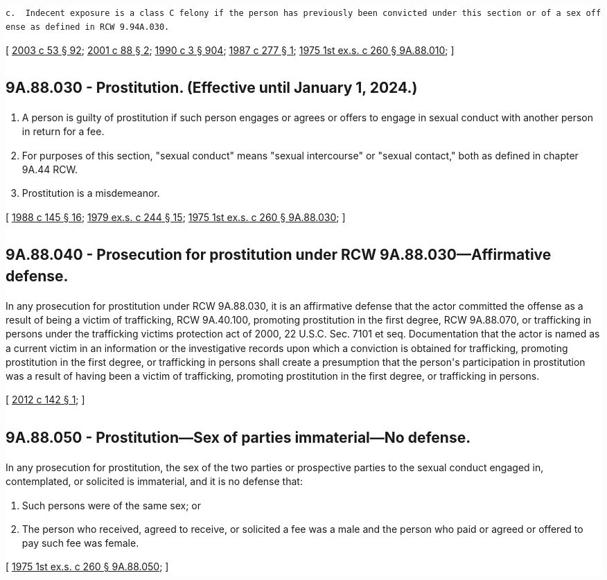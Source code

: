     c.  Indecent exposure is a class C felony if the person has previously been convicted under this section or of a sex offense as defined in RCW 9.94A.030.

\[ [2003 c 53 § 92](http://lawfilesext.leg.wa.gov/biennium/2003-04/Pdf/Bills/Session%20Laws/Senate/5758.SL.pdf?cite=2003%20c%2053%20§%2092); [2001 c 88 § 2](http://lawfilesext.leg.wa.gov/biennium/2001-02/Pdf/Bills/Session%20Laws/House/1590-S2.SL.pdf?cite=2001%20c%2088%20§%202); [1990 c 3 § 904](http://leg.wa.gov/CodeReviser/documents/sessionlaw/1990c3.pdf?cite=1990%20c%203%20§%20904); [1987 c 277 § 1](http://leg.wa.gov/CodeReviser/documents/sessionlaw/1987c277.pdf?cite=1987%20c%20277%20§%201); [1975 1st ex.s. c 260 § 9A.88.010](http://leg.wa.gov/CodeReviser/documents/sessionlaw/1975ex1c260.pdf?cite=1975%201st%20ex.s.%20c%20260%20§%209A.88.010); \]

## 9A.88.030 - Prostitution. (Effective until January 1, 2024.)
1. A person is guilty of prostitution if such person engages or agrees or offers to engage in sexual conduct with another person in return for a fee.

2. For purposes of this section, "sexual conduct" means "sexual intercourse" or "sexual contact," both as defined in chapter 9A.44 RCW.

3. Prostitution is a misdemeanor.

\[ [1988 c 145 § 16](http://leg.wa.gov/CodeReviser/documents/sessionlaw/1988c145.pdf?cite=1988%20c%20145%20§%2016); [1979 ex.s. c 244 § 15](http://leg.wa.gov/CodeReviser/documents/sessionlaw/1979ex1c244.pdf?cite=1979%20ex.s.%20c%20244%20§%2015); [1975 1st ex.s. c 260 § 9A.88.030](http://leg.wa.gov/CodeReviser/documents/sessionlaw/1975ex1c260.pdf?cite=1975%201st%20ex.s.%20c%20260%20§%209A.88.030); \]

## 9A.88.040 - Prosecution for prostitution under RCW  9A.88.030—Affirmative defense.
In any prosecution for prostitution under RCW 9A.88.030, it is an affirmative defense that the actor committed the offense as a result of being a victim of trafficking, RCW 9A.40.100, promoting prostitution in the first degree, RCW 9A.88.070, or trafficking in persons under the trafficking victims protection act of 2000, 22 U.S.C. Sec. 7101 et seq. Documentation that the actor is named as a current victim in an information or the investigative records upon which a conviction is obtained for trafficking, promoting prostitution in the first degree, or trafficking in persons shall create a presumption that the person's participation in prostitution was a result of having been a victim of trafficking, promoting prostitution in the first degree, or trafficking in persons.

\[ [2012 c 142 § 1](http://lawfilesext.leg.wa.gov/biennium/2011-12/Pdf/Bills/Session%20Laws/Senate/6255.SL.pdf?cite=2012%20c%20142%20§%201); \]

## 9A.88.050 - Prostitution—Sex of parties immaterial—No defense.
In any prosecution for prostitution, the sex of the two parties or prospective parties to the sexual conduct engaged in, contemplated, or solicited is immaterial, and it is no defense that:

1. Such persons were of the same sex; or

2. The person who received, agreed to receive, or solicited a fee was a male and the person who paid or agreed or offered to pay such fee was female.

\[ [1975 1st ex.s. c 260 § 9A.88.050](http://leg.wa.gov/CodeReviser/documents/sessionlaw/1975ex1c260.pdf?cite=1975%201st%20ex.s.%20c%20260%20§%209A.88.050); \]
